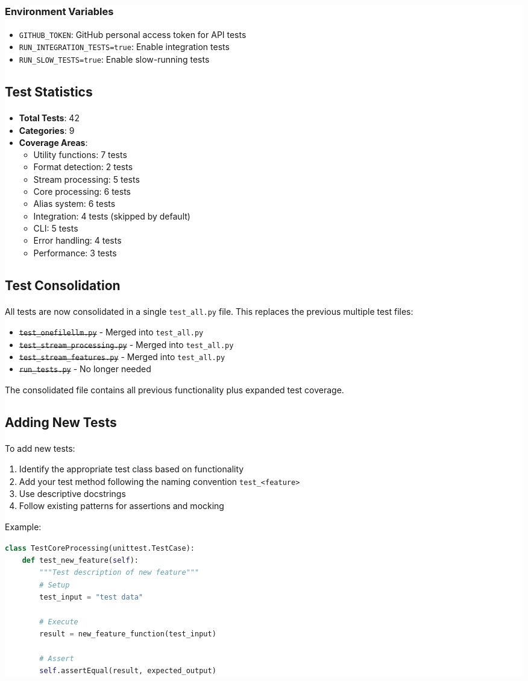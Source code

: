 ### Environment Variables

- `GITHUB_TOKEN`: GitHub personal access token for API tests
- `RUN_INTEGRATION_TESTS=true`: Enable integration tests
- `RUN_SLOW_TESTS=true`: Enable slow-running tests

## Test Statistics

- **Total Tests**: 42
- **Categories**: 9
- **Coverage Areas**:
  - Utility functions: 7 tests
  - Format detection: 2 tests
  - Stream processing: 5 tests
  - Core processing: 6 tests
  - Alias system: 6 tests
  - Integration: 4 tests (skipped by default)
  - CLI: 5 tests
  - Error handling: 4 tests
  - Performance: 3 tests

## Test Consolidation

All tests are now consolidated in a single `test_all.py` file. This replaces the previous multiple test files:
- ~~`test_onefilellm.py`~~ - Merged into `test_all.py`
- ~~`test_stream_processing.py`~~ - Merged into `test_all.py`
- ~~`test_stream_features.py`~~ - Merged into `test_all.py`
- ~~`run_tests.py`~~ - No longer needed

The consolidated file contains all previous functionality plus expanded test coverage.

## Adding New Tests

To add new tests:

1. Identify the appropriate test class based on functionality
2. Add your test method following the naming convention `test_<feature>`
3. Use descriptive docstrings
4. Follow existing patterns for assertions and mocking

Example:
```python
class TestCoreProcessing(unittest.TestCase):
    def test_new_feature(self):
        """Test description of new feature"""
        # Setup
        test_input = "test data"
        
        # Execute
        result = new_feature_function(test_input)
        
        # Assert
        self.assertEqual(result, expected_output)
```
